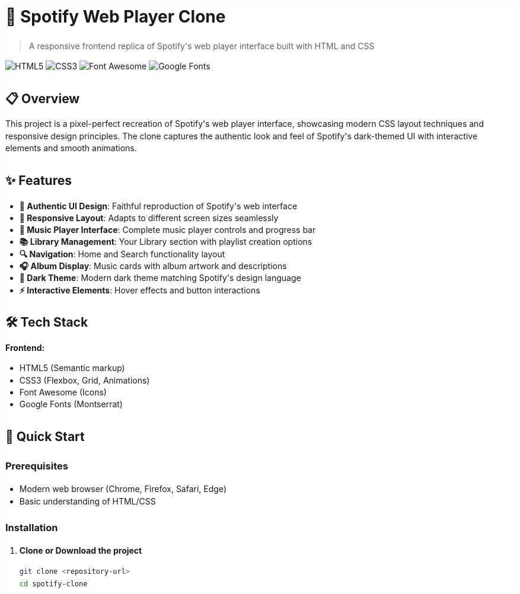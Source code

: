 # 🎵 Spotify Web Player Clone

> A responsive frontend replica of Spotify's web player interface built with HTML and CSS

![HTML5](https://img.shields.io/badge/HTML5-E34F26?style=flat&logo=html5&logoColor=white)
![CSS3](https://img.shields.io/badge/CSS3-1572B6?style=flat&logo=css3&logoColor=white)
![Font Awesome](https://img.shields.io/badge/Font_Awesome-339AF0?style=flat&logo=fontawesome&logoColor=white)
![Google Fonts](https://img.shields.io/badge/Google_Fonts-4285F4?style=flat&logo=googlefonts&logoColor=white)

## 📋 Overview

This project is a pixel-perfect recreation of Spotify's web player interface, showcasing modern CSS layout techniques and responsive design principles. The clone captures the authentic look and feel of Spotify's dark-themed UI with interactive elements and smooth animations.

## ✨ Features

- **🎨 Authentic UI Design**: Faithful reproduction of Spotify's web interface
- **📱 Responsive Layout**: Adapts to different screen sizes seamlessly
- **🎵 Music Player Interface**: Complete music player controls and progress bar
- **📚 Library Management**: Your Library section with playlist creation options
- **🔍 Navigation**: Home and Search functionality layout
- **🎧 Album Display**: Music cards with album artwork and descriptions
- **🌙 Dark Theme**: Modern dark theme matching Spotify's design language
- **⚡ Interactive Elements**: Hover effects and button interactions

## 🛠️ Tech Stack

**Frontend:**

- HTML5 (Semantic markup)
- CSS3 (Flexbox, Grid, Animations)
- Font Awesome (Icons)
- Google Fonts (Montserrat)

## 🚀 Quick Start

### Prerequisites

- Modern web browser (Chrome, Firefox, Safari, Edge)
- Basic understanding of HTML/CSS

### Installation

1. **Clone or Download the project**

   ```bash
   git clone <repository-url>
   cd spotify-clone
   ```
